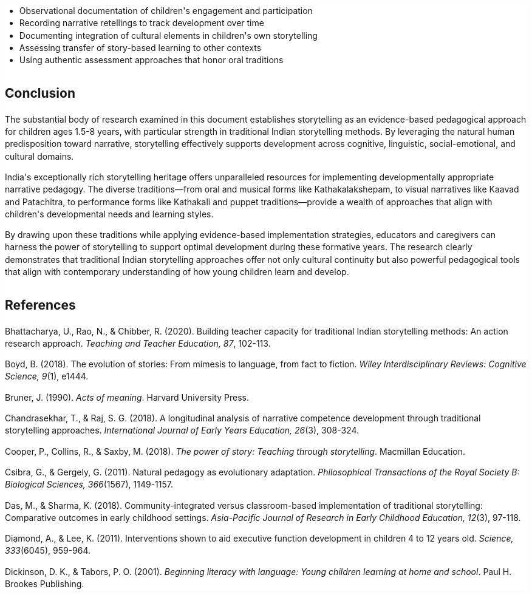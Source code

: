 - Observational documentation of children's engagement and participation
- Recording narrative retellings to track development over time
- Documenting integration of cultural elements in children's own storytelling
- Assessing transfer of story-based learning to other contexts
- Using authentic assessment approaches that honor oral traditions

## Conclusion

The substantial body of research examined in this document establishes storytelling as an evidence-based pedagogical approach for children ages 1.5-8 years, with particular strength in traditional Indian storytelling methods. By leveraging the natural human predisposition toward narrative, storytelling effectively supports development across cognitive, linguistic, social-emotional, and cultural domains.

India's exceptionally rich storytelling heritage offers unparalleled resources for implementing developmentally appropriate narrative pedagogy. The diverse traditions—from oral and musical forms like Kathakalakshepam, to visual narratives like Kaavad and Patachitra, to performance forms like Kathakali and puppet traditions—provide a wealth of approaches that align with children's developmental needs and learning styles.

By drawing upon these traditions while applying evidence-based implementation strategies, educators and caregivers can harness the power of storytelling to support optimal development during these formative years. The research clearly demonstrates that traditional Indian storytelling approaches offer not only cultural continuity but also powerful pedagogical tools that align with contemporary understanding of how young children learn and develop.

## References

Bhattacharya, U., Rao, N., & Chibber, R. (2020). Building teacher capacity for traditional Indian storytelling methods: An action research approach. *Teaching and Teacher Education, 87*, 102-113.

Boyd, B. (2018). The evolution of stories: From mimesis to language, from fact to fiction. *Wiley Interdisciplinary Reviews: Cognitive Science, 9*(1), e1444.

Bruner, J. (1990). *Acts of meaning*. Harvard University Press.

Chandrasekhar, T., & Raj, S. G. (2018). A longitudinal analysis of narrative competence development through traditional storytelling approaches. *International Journal of Early Years Education, 26*(3), 308-324.

Cooper, P., Collins, R., & Saxby, M. (2018). *The power of story: Teaching through storytelling*. Macmillan Education.

Csibra, G., & Gergely, G. (2011). Natural pedagogy as evolutionary adaptation. *Philosophical Transactions of the Royal Society B: Biological Sciences, 366*(1567), 1149-1157.

Das, M., & Sharma, K. (2018). Community-integrated versus classroom-based implementation of traditional storytelling: Comparative outcomes in early childhood settings. *Asia-Pacific Journal of Research in Early Childhood Education, 12*(3), 97-118.

Diamond, A., & Lee, K. (2011). Interventions shown to aid executive function development in children 4 to 12 years old. *Science, 333*(6045), 959-964.

Dickinson, D. K., & Tabors, P. O. (2001). *Beginning literacy with language: Young children learning at home and school*. Paul H. Brookes Publishing.
